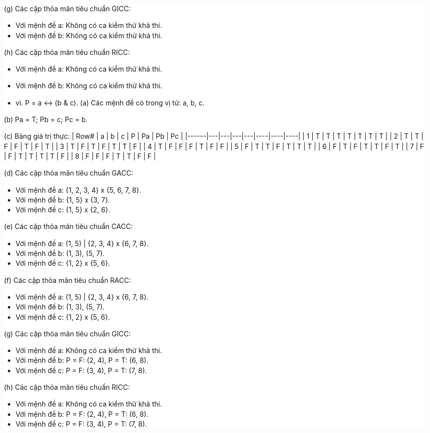 (g) Các cặp thỏa mãn tiêu chuẩn GICC:
* Với mệnh đề a: Không có ca kiểm thử khả thi.
* Với mệnh đề b: Không có ca kiểm thử khả thi.

(h) Các cặp thỏa mãn tiêu chuẩn RICC:
* Với mệnh đề a: Không có ca kiểm thử khả thi.
* Với mệnh đề b: Không có ca kiểm thử khả thi.

* vi. P = a <-> (b & c).
(a) Các mệnh đề có trong vị từ: a, b, c.

(b) Pa = T; Pb = c; Pc = b.

(c) Bảng giá trị thực:
| Row# | a | b | c | P | Pa | Pb | Pc |
|------|---|---|---|---|----|----|----|
| 1 | T | T | T | T | T | T | T |
| 2 | T | T | F | F | T | F | T |
| 3 | T | F | T | F | T | T | F |
| 4 | T | F | F | F | T | F | F |
| 5 | F | T | T | F | T | T | T |
| 6 | F | T | F | T | T | F | T |
| 7 | F | F | T | T | T | T | F |
| 8 | F | F | F | T | T | F | F |

(d) Các cặp thỏa mãn tiêu chuẩn GACC:
* Với mệnh đề a: {1, 2, 3, 4} x {5, 6, 7, 8}.
* Với mệnh đề b: {1, 5} x {3, 7}.
* Với mệnh đề c: {1, 5} x {2, 6}.

(e) Các cặp thỏa mãn tiêu chuẩn CACC:
* Với mệnh đề a: (1, 5) | {2, 3, 4} x {6, 7, 8}.
* Với mệnh đề b: (1, 3), (5, 7).
* Với mệnh đề c: {1, 2} x {5, 6}.

(f) Các cặp thỏa mãn tiêu chuẩn RACC:
* Với mệnh đề a: (1, 5) | {2, 3, 4} x {6, 7, 8}.
* Với mệnh đề b: (1, 3), (5, 7).
* Với mệnh đề c: {1, 2} x {5, 6}.

(g) Các cặp thỏa mãn tiêu chuẩn GICC:
* Với mệnh đề a: Không có ca kiểm thử khả thi.
* Với mệnh đề b: P = F: (2, 4), P = T: (6, 8).
* Với mệnh đề c: P = F: (3, 4), P = T: (7, 8).

(h) Các cặp thỏa mãn tiêu chuẩn RICC:
* Với mệnh đề a: Không có ca kiểm thử khả thi.
* Với mệnh đề b: P = F: (2, 4), P = T: (6, 8).
* Với mệnh đề c: P = F: (3, 4), P = T: (7, 8).
